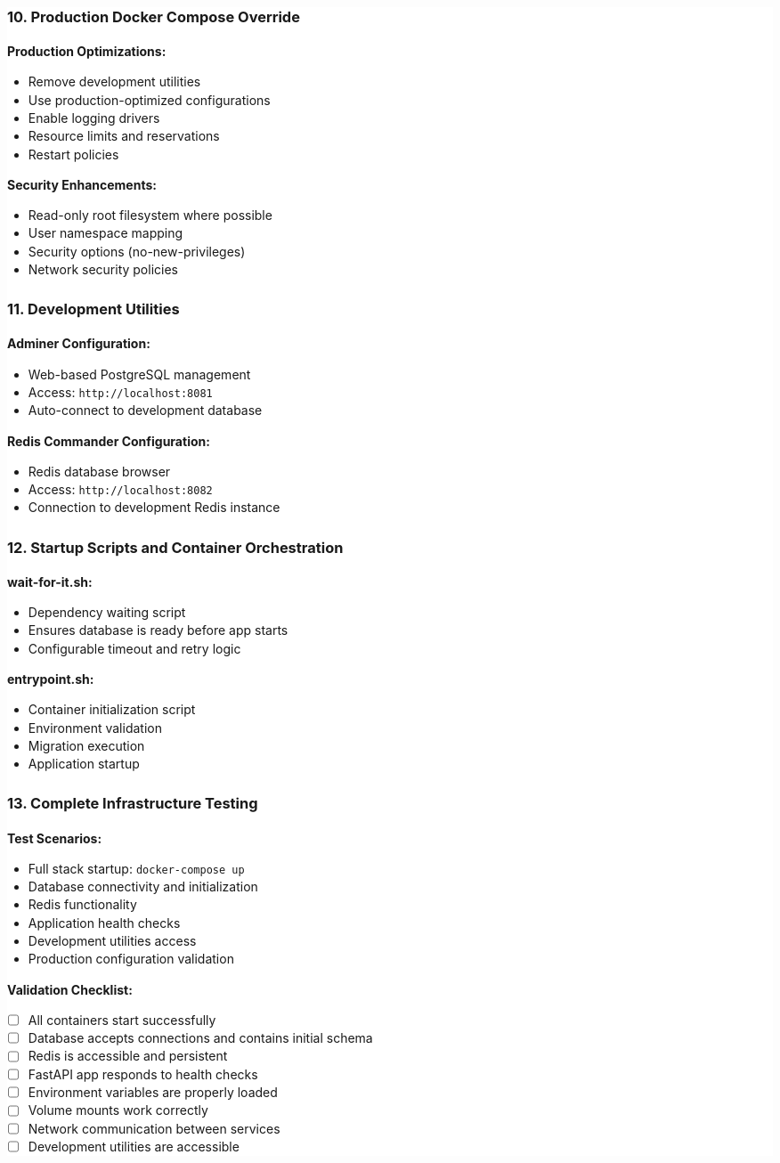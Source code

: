 ### 10. Production Docker Compose Override
**Production Optimizations:**
- Remove development utilities
- Use production-optimized configurations
- Enable logging drivers
- Resource limits and reservations
- Restart policies

**Security Enhancements:**
- Read-only root filesystem where possible
- User namespace mapping
- Security options (no-new-privileges)
- Network security policies

### 11. Development Utilities
**Adminer Configuration:**
- Web-based PostgreSQL management
- Access: `http://localhost:8081`
- Auto-connect to development database

**Redis Commander Configuration:**
- Redis database browser
- Access: `http://localhost:8082`
- Connection to development Redis instance

### 12. Startup Scripts and Container Orchestration
**wait-for-it.sh:**
- Dependency waiting script
- Ensures database is ready before app starts
- Configurable timeout and retry logic

**entrypoint.sh:**
- Container initialization script
- Environment validation
- Migration execution
- Application startup

### 13. Complete Infrastructure Testing
**Test Scenarios:**
- Full stack startup: `docker-compose up`
- Database connectivity and initialization
- Redis functionality
- Application health checks
- Development utilities access
- Production configuration validation

**Validation Checklist:**
- [ ] All containers start successfully
- [ ] Database accepts connections and contains initial schema
- [ ] Redis is accessible and persistent
- [ ] FastAPI app responds to health checks
- [ ] Environment variables are properly loaded
- [ ] Volume mounts work correctly
- [ ] Network communication between services
- [ ] Development utilities are accessible
